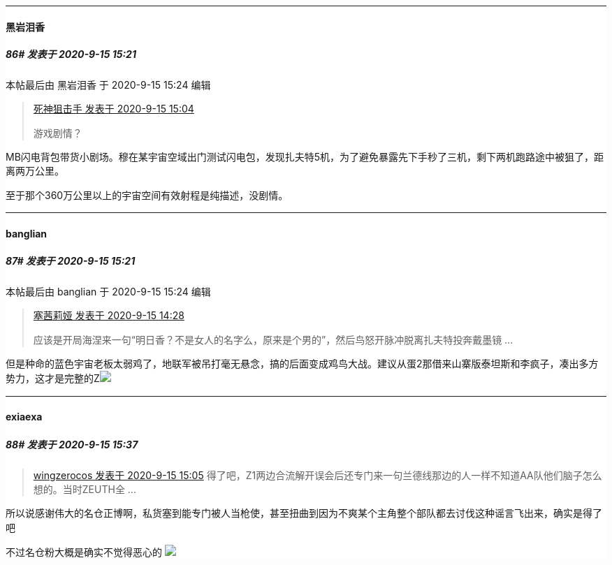 





*****

####  黑岩泪香  
##### 86#       发表于 2020-9-15 15:21



 本帖最后由 黑岩泪香 于 2020-9-15 15:24 编辑 
<blockquote><a href="httphttps://bbs.saraba1st.com/2b/forum.php?mod=redirect&amp;goto=findpost&amp;pid=48743005&amp;ptid=1959907" target="_blank">死神狙击手 发表于 2020-9-15 15:04</a>

游戏剧情？</blockquote>
MB闪电背包带货小剧场。穆在某宇宙空域出门测试闪电包，发现扎夫特5机，为了避免暴露先下手秒了三机，剩下两机跑路途中被狙了，距离两万公里。

至于那个360万公里以上的宇宙空间有效射程是纯描述，没剧情。







*****

####  banglian  
##### 87#       发表于 2020-9-15 15:21



 本帖最后由 banglian 于 2020-9-15 15:24 编辑 
<blockquote><a href="httphttps://bbs.saraba1st.com/2b/forum.php?mod=redirect&amp;goto=findpost&amp;pid=48742719&amp;ptid=1959907" target="_blank">塞茜莉娅 发表于 2020-9-15 14:28</a>

应该是开局海涅来一句“明日香？不是女人的名字么，原来是个男的”，然后鸟怒开脉冲脱离扎夫特投奔戴墨镜 ...</blockquote>
但是种命的蓝色宇宙老板太弱鸡了，地联军被吊打毫无悬念，搞的后面变成鸡鸟大战。建议从蛋2那借来山寨版泰坦斯和李疯子，凑出多方势力，这才是完整的Z<img src="https://static.saraba1st.com/image/smiley/face2017/067.png" referrerpolicy="no-referrer">







*****

####  exiaexa  
##### 88#       发表于 2020-9-15 15:37



<blockquote><a href="httphttps://bbs.saraba1st.com/2b/forum.php?mod=redirect&amp;goto=findpost&amp;pid=48743014&amp;ptid=1959907" target="_blank">wingzerocos 发表于 2020-9-15 15:05</a>
得了吧，Z1两边合流解开误会后还专门来一句兰德线那边的人一样不知道AA队他们脑子怎么想的。当时ZEUTH全 ...</blockquote>
所以说感谢伟大的名仓正博啊，私货塞到能专门被人当枪使，甚至扭曲到因为不爽某个主角整个部队都去讨伐这种谣言飞出来，确实是得了吧

不过名仓粉大概是确实不觉得恶心的
<img src="https://static.saraba1st.com/image/smiley/face2017/067.png" referrerpolicy="no-referrer">

